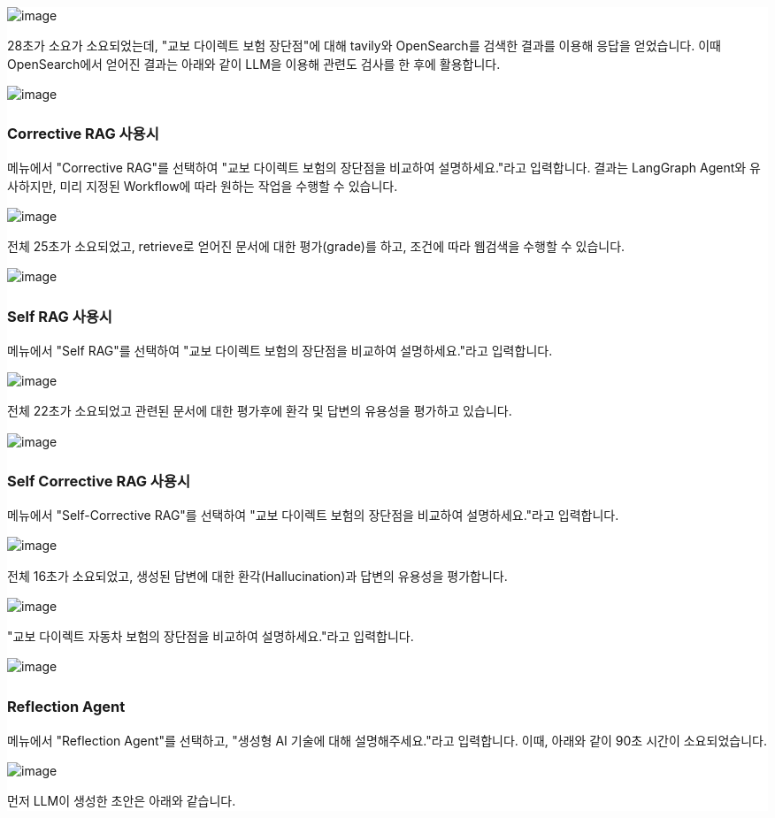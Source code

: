 ![image](https://github.com/user-attachments/assets/8a2a77a2-8bf6-41e1-a04a-01b114e2213f)

28초가 소요가 소요되었는데, "교보 다이렉트 보험 장단점"에 대해 tavily와 OpenSearch를 검색한 결과를 이용해 응답을 얻었습니다. 이때 OpenSearch에서 얻어진 결과는 아래와 같이 LLM을 이용해 관련도 검사를 한 후에 활용합니다.

![image](https://github.com/user-attachments/assets/efd13f05-d32c-4424-9920-ea7ae3c50a49)

### Corrective RAG 사용시

메뉴에서 "Corrective RAG"를 선택하여 "교보 다이렉트 보험의 장단점을 비교하여 설명하세요."라고 입력합니다. 결과는 LangGraph Agent와 유사하지만, 미리 지정된 Workflow에 따라 원하는 작업을 수행할 수 있습니다.

![image](https://github.com/user-attachments/assets/0a1568e5-88ff-4f74-b138-82182283f4b2)


전체 25초가 소요되었고, retrieve로 얻어진 문서에 대한 평가(grade)를 하고, 조건에 따라 웹검색을 수행할 수 있습니다.

![image](https://github.com/user-attachments/assets/0305302d-2da0-46a9-ae41-32ba92f18df0)


### Self RAG 사용시

메뉴에서 "Self RAG"를 선택하여 "교보 다이렉트 보험의 장단점을 비교하여 설명하세요."라고 입력합니다.

![image](https://github.com/user-attachments/assets/245ac8bf-b61e-4805-a918-34af6d7b6691)

전체 22초가 소요되었고 관련된 문서에 대한 평가후에 환각 및 답변의 유용성을 평가하고 있습니다. 

![image](https://github.com/user-attachments/assets/34ce4f4f-ca24-489c-8d07-04041a208b2a)


### Self Corrective RAG 사용시

메뉴에서 "Self-Corrective RAG"를 선택하여 "교보 다이렉트 보험의 장단점을 비교하여 설명하세요."라고 입력합니다.

![image](https://github.com/user-attachments/assets/500cbed1-45fb-48d2-b3f4-7ca889f044e8)


전체 16초가 소요되었고, 생성된 답변에 대한 환각(Hallucination)과 답변의 유용성을 평가합니다. 

![image](https://github.com/user-attachments/assets/b4f46226-cf5f-444c-95e5-f4524b834e12)


"교보 다이렉트 자동차 보험의 장단점을 비교하여 설명하세요."라고 입력합니다.

![image](https://github.com/user-attachments/assets/727c39e0-6a54-47cc-82fd-ba492c81d784)


### Reflection Agent

메뉴에서 "Reflection Agent"를 선택하고, "생성형 AI 기술에 대해 설명해주세요."라고 입력합니다. 이때, 아래와 같이 90초 시간이 소요되었습니다. 

![image](https://github.com/user-attachments/assets/7fc6f563-5e24-4be5-9569-9c50ba35f1f7)

먼저 LLM이 생성한 초안은 아래와 같습니다. 
